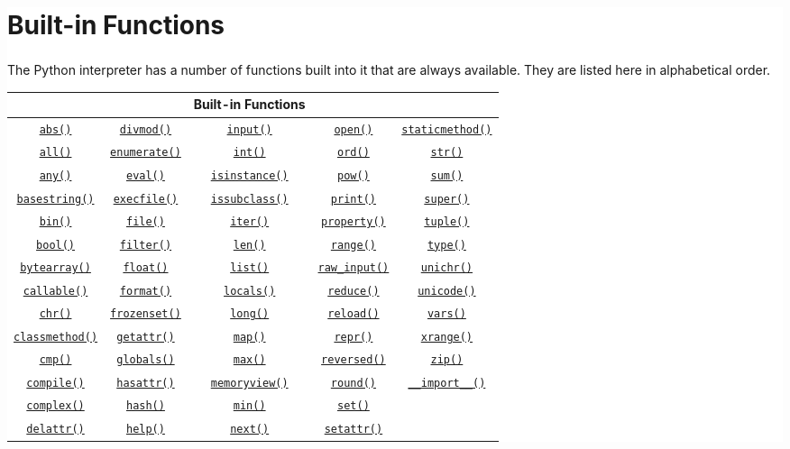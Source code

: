 #  Built-in Functions

The Python interpreter has a number of functions built into it that are always available. They are listed here in alphabetical order.



|                                                              |                                                              |                      Built-in Functions                      |                                                              |                                                              |
| :----------------------------------------------------------: | :----------------------------------------------------------: | :----------------------------------------------------------: | :----------------------------------------------------------: | :----------------------------------------------------------: |
| [`abs()`](https://docs.python.org/2/library/functions.html#abs) | [`divmod()`](https://docs.python.org/2/library/functions.html#divmod) | [`input()`](https://docs.python.org/2/library/functions.html#input) | [`open()`](https://docs.python.org/2/library/functions.html#open) | [`staticmethod()`](https://docs.python.org/2/library/functions.html#staticmethod) |
| [`all()`](https://docs.python.org/2/library/functions.html#all) | [`enumerate()`](https://docs.python.org/2/library/functions.html#enumerate) | [`int()`](https://docs.python.org/2/library/functions.html#int) | [`ord()`](https://docs.python.org/2/library/functions.html#ord) | [`str()`](https://docs.python.org/2/library/functions.html#str) |
| [`any()`](https://docs.python.org/2/library/functions.html#any) | [`eval()`](https://docs.python.org/2/library/functions.html#eval) | [`isinstance()`](https://docs.python.org/2/library/functions.html#isinstance) | [`pow()`](https://docs.python.org/2/library/functions.html#pow) | [`sum()`](https://docs.python.org/2/library/functions.html#sum) |
| [`basestring()`](https://docs.python.org/2/library/functions.html#basestring) | [`execfile()`](https://docs.python.org/2/library/functions.html#execfile) | [`issubclass()`](https://docs.python.org/2/library/functions.html#issubclass) | [`print()`](https://docs.python.org/2/library/functions.html#print) | [`super()`](https://docs.python.org/2/library/functions.html#super) |
| [`bin()`](https://docs.python.org/2/library/functions.html#bin) | [`file()`](https://docs.python.org/2/library/functions.html#file) | [`iter()`](https://docs.python.org/2/library/functions.html#iter) | [`property()`](https://docs.python.org/2/library/functions.html#property) | [`tuple()`](https://docs.python.org/2/library/functions.html#tuple) |
| [`bool()`](https://docs.python.org/2/library/functions.html#bool) | [`filter()`](https://docs.python.org/2/library/functions.html#filter) | [`len()`](https://docs.python.org/2/library/functions.html#len) | [`range()`](https://docs.python.org/2/library/functions.html#range) | [`type()`](https://docs.python.org/2/library/functions.html#type) |
| [`bytearray()`](https://docs.python.org/2/library/functions.html#bytearray) | [`float()`](https://docs.python.org/2/library/functions.html#float) | [`list()`](https://docs.python.org/2/library/functions.html#func-list) | [`raw_input()`](https://docs.python.org/2/library/functions.html#raw_input) | [`unichr()`](https://docs.python.org/2/library/functions.html#unichr) |
| [`callable()`](https://docs.python.org/2/library/functions.html#callable) | [`format()`](https://docs.python.org/2/library/functions.html#format) | [`locals()`](https://docs.python.org/2/library/functions.html#locals) | [`reduce()`](https://docs.python.org/2/library/functions.html#reduce) | [`unicode()`](https://docs.python.org/2/library/functions.html#unicode) |
| [`chr()`](https://docs.python.org/2/library/functions.html#chr) | [`frozenset()`](https://docs.python.org/2/library/functions.html#func-frozenset) | [`long()`](https://docs.python.org/2/library/functions.html#long) | [`reload()`](https://docs.python.org/2/library/functions.html#reload) | [`vars()`](https://docs.python.org/2/library/functions.html#vars) |
| [`classmethod()`](https://docs.python.org/2/library/functions.html#classmethod) | [`getattr()`](https://docs.python.org/2/library/functions.html#getattr) | [`map()`](https://docs.python.org/2/library/functions.html#map) | [`repr()`](https://docs.python.org/2/library/functions.html#func-repr) | [`xrange()`](https://docs.python.org/2/library/functions.html#xrange) |
| [`cmp()`](https://docs.python.org/2/library/functions.html#cmp) | [`globals()`](https://docs.python.org/2/library/functions.html#globals) | [`max()`](https://docs.python.org/2/library/functions.html#max) | [`reversed()`](https://docs.python.org/2/library/functions.html#reversed) | [`zip()`](https://docs.python.org/2/library/functions.html#zip) |
| [`compile()`](https://docs.python.org/2/library/functions.html#compile) | [`hasattr()`](https://docs.python.org/2/library/functions.html#hasattr) | [`memoryview()`](https://docs.python.org/2/library/functions.html#func-memoryview) | [`round()`](https://docs.python.org/2/library/functions.html#round) | [`__import__()`](https://docs.python.org/2/library/functions.html#__import__) |
| [`complex()`](https://docs.python.org/2/library/functions.html#complex) | [`hash()`](https://docs.python.org/2/library/functions.html#hash) | [`min()`](https://docs.python.org/2/library/functions.html#min) | [`set()`](https://docs.python.org/2/library/functions.html#func-set) |                                                              |
| [`delattr()`](https://docs.python.org/2/library/functions.html#delattr) | [`help()`](https://docs.python.org/2/library/functions.html#help) | [`next()`](https://docs.python.org/2/library/functions.html#next) | [`setattr()`](https://docs.python.org/2/library/functions.html#setattr) |                                                              |